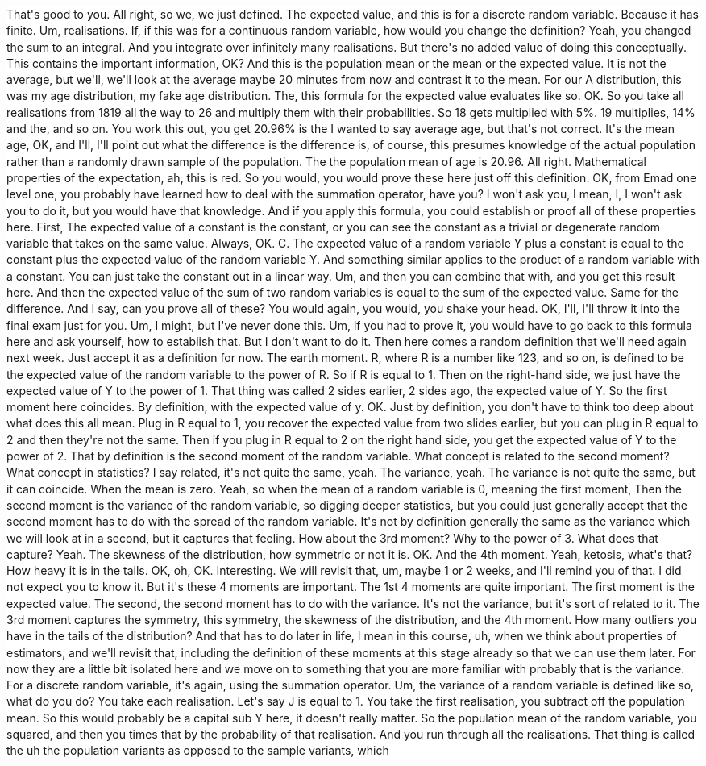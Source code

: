 That's good to you. All right, so we, we just defined. The expected value, and this is for a discrete random variable. Because it has finite. Um, realisations. If, if this was for a continuous random variable, how would you change the definition? Yeah, you changed the sum to an integral. And you integrate over infinitely many realisations. But there's no added value of doing this conceptually. This contains the important information, OK? And this is the population mean or the mean or the expected value. It is not the average, but we'll, we'll look at the average maybe 20 minutes from now and contrast it to the mean. For our A distribution, this was my age distribution, my fake age distribution. The, this formula for the expected value evaluates like so. OK. So you take all realisations from 1819 all the way to 26 and multiply them with their probabilities. So 18 gets multiplied with 5%. 19 multiplies, 14% and the, and so on. You work this out, you get 20.96% is the I wanted to say average age, but that's not correct. It's the mean age, OK, and I'll, I'll point out what the difference is the difference is, of course, this presumes knowledge of the actual population rather than a randomly drawn sample of the population. The the population mean of age is 20.96. All right. Mathematical properties of the expectation, ah, this is red. So you would, you would prove these here just off this definition. OK, from Emad one level one, you probably have learned how to deal with the summation operator, have you? I won't ask you, I mean, I, I won't ask you to do it, but you would have that knowledge. And if you apply this formula, you could establish or proof all of these properties here. First, The expected value of a constant is the constant, or you can see the constant as a trivial or degenerate random variable that takes on the same value. Always, OK. C. The expected value of a random variable Y plus a constant is equal to the constant plus the expected value of the random variable Y. And something similar applies to the product of a random variable with a constant. You can just take the constant out in a linear way. Um, and then you can combine that with, and you get this result here. And then the expected value of the sum of two random variables is equal to the sum of the expected value. Same for the difference. And I say, can you prove all of these? You would again, you would, you shake your head. OK, I'll, I'll throw it into the final exam just for you. Um, I might, but I've never done this. Um, if you had to prove it, you would have to go back to this formula here and ask yourself, how to establish that. But I don't want to do it. Then here comes a random definition that we'll need again next week. Just accept it as a definition for now. The earth moment. R, where R is a number like 123, and so on, is defined to be the expected value of the random variable to the power of R. So if R is equal to 1. Then on the right-hand side, we just have the expected value of Y to the power of 1. That thing was called 2 sides earlier, 2 sides ago, the expected value of Y. So the first moment here coincides. By definition, with the expected value of y. OK. Just by definition, you don't have to think too deep about what does this all mean. Plug in R equal to 1, you recover the expected value from two slides earlier, but you can plug in R equal to 2 and then they're not the same. Then if you plug in R equal to 2 on the right hand side, you get the expected value of Y to the power of 2. That by definition is the second moment of the random variable. What concept is related to the second moment? What concept in statistics? I say related, it's not quite the same, yeah. The variance, yeah. The variance is not quite the same, but it can coincide. When the mean is zero. Yeah, so when the mean of a random variable is 0, meaning the first moment, Then the second moment is the variance of the random variable, so digging deeper statistics, but you could just generally accept that the second moment has to do with the spread of the random variable. It's not by definition generally the same as the variance which we will look at in a second, but it captures that feeling. How about the 3rd moment? Why to the power of 3. What does that capture? Yeah. The skewness of the distribution, how symmetric or not it is. OK. And the 4th moment. Yeah, ketosis, what's that? How heavy it is in the tails. OK, oh, OK. Interesting. We will revisit that, um, maybe 1 or 2 weeks, and I'll remind you of that. I did not expect you to know it. But it's these 4 moments are important. The 1st 4 moments are quite important. The first moment is the expected value. The second, the second moment has to do with the variance. It's not the variance, but it's sort of related to it. The 3rd moment captures the symmetry, this symmetry, the skewness of the distribution, and the 4th moment. How many outliers you have in the tails of the distribution? And that has to do later in life, I mean in this course, uh, when we think about properties of estimators, and we'll revisit that, including the definition of these moments at this stage already so that we can use them later. For now they are a little bit isolated here and we move on to something that you are more familiar with probably that is the variance. For a discrete random variable, it's again, using the summation operator. Um, the variance of a random variable is defined like so, what do you do? You take each realisation. Let's say J is equal to 1. You take the first realisation, you subtract off the population mean. So this would probably be a capital sub Y here, it doesn't really matter. So the population mean of the random variable, you squared, and then you times that by the probability of that realisation. And you run through all the realisations. That thing is called the uh the population variants as opposed to the sample variants, which